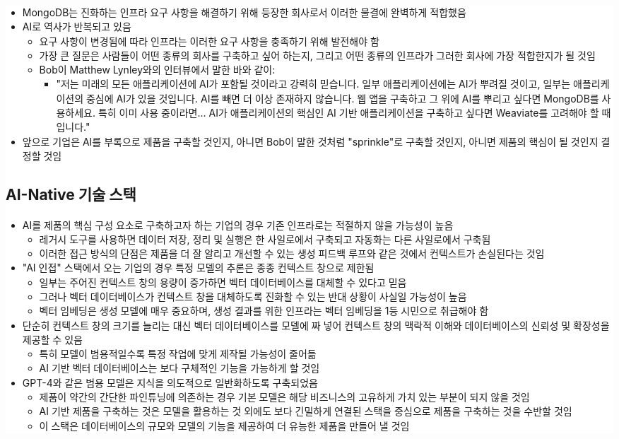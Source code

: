   - MongoDB는 진화하는 인프라 요구 사항을 해결하기 위해 등장한 회사로서 이러한 물결에 완벽하게 적합했음
- AI로 역사가 반복되고 있음
  - 요구 사항이 변경됨에 따라 인프라는 이러한 요구 사항을 충족하기 위해 발전해야 함
  - 가장 큰 질문은 사람들이 어떤 종류의 회사를 구축하고 싶어 하는지, 그리고 어떤 종류의 인프라가 그러한 회사에 가장 적합한지가 될 것임
  - Bob이 Matthew Lynley와의 인터뷰에서 말한 바와 같이:
    - "저는 미래의 모든 애플리케이션에 AI가 포함될 것이라고 강력히 믿습니다. 일부 애플리케이션에는 AI가 뿌려질 것이고, 일부는 애플리케이션의 중심에 AI가 있을 것입니다. AI를 빼면 더 이상 존재하지 않습니다. 웹 앱을 구축하고 그 위에 AI를 뿌리고 싶다면 MongoDB를 사용하세요. 특히 이미 사용 중이라면... AI가 애플리케이션의 핵심인 AI 기반 애플리케이션을 구축하고 싶다면 Weaviate를 고려해야 할 때입니다."
- 앞으로 기업은 AI를 부록으로 제품을 구축할 것인지, 아니면 Bob이 말한 것처럼 "sprinkle"로 구축할 것인지, 아니면 제품의 핵심이 될 것인지 결정할 것임

## AI-Native 기술 스택

- AI를 제품의 핵심 구성 요소로 구축하고자 하는 기업의 경우 기존 인프라로는 적절하지 않을 가능성이 높음
  - 레거시 도구를 사용하면 데이터 저장, 정리 및 실행은 한 사일로에서 구축되고 자동화는 다른 사일로에서 구축됨
  - 이러한 접근 방식의 단점은 제품을 더 잘 알리고 개선할 수 있는 생성 피드백 루프와 같은 것에서 컨텍스트가 손실된다는 것임
- "AI 인접" 스택에서 오는 기업의 경우 특정 모델의 추론은 종종 컨텍스트 창으로 제한됨
  - 일부는 주어진 컨텍스트 창의 용량이 증가하면 벡터 데이터베이스를 대체할 수 있다고 믿음
  - 그러나 벡터 데이터베이스가 컨텍스트 창을 대체하도록 진화할 수 있는 반대 상황이 사실일 가능성이 높음
  - 벡터 임베딩은 생성 모델에 매우 중요하며, 생성 결과를 위한 인프라는 벡터 임베딩을 1등 시민으로 취급해야 함
- 단순히 컨텍스트 창의 크기를 늘리는 대신 벡터 데이터베이스를 모델에 짜 넣어 컨텍스트 창의 맥락적 이해와 데이터베이스의 신뢰성 및 확장성을 제공할 수 있음
  - 특히 모델이 범용적일수록 특정 작업에 맞게 제작될 가능성이 줄어듦
  - AI 기반 벡터 데이터베이스는 보다 구체적인 기능을 가능하게 할 것임
- GPT-4와 같은 범용 모델은 지식을 의도적으로 일반화하도록 구축되었음
  - 제품이 약간의 간단한 파인튜닝에 의존하는 경우 기본 모델은 해당 비즈니스의 고유하게 가치 있는 부분이 되지 않을 것임
  - AI 기반 제품을 구축하는 것은 모델을 활용하는 것 외에도 보다 긴밀하게 연결된 스택을 중심으로 제품을 구축하는 것을 수반할 것임
  - 이 스택은 데이터베이스의 규모와 모델의 기능을 제공하여 더 유능한 제품을 만들어 낼 것임
